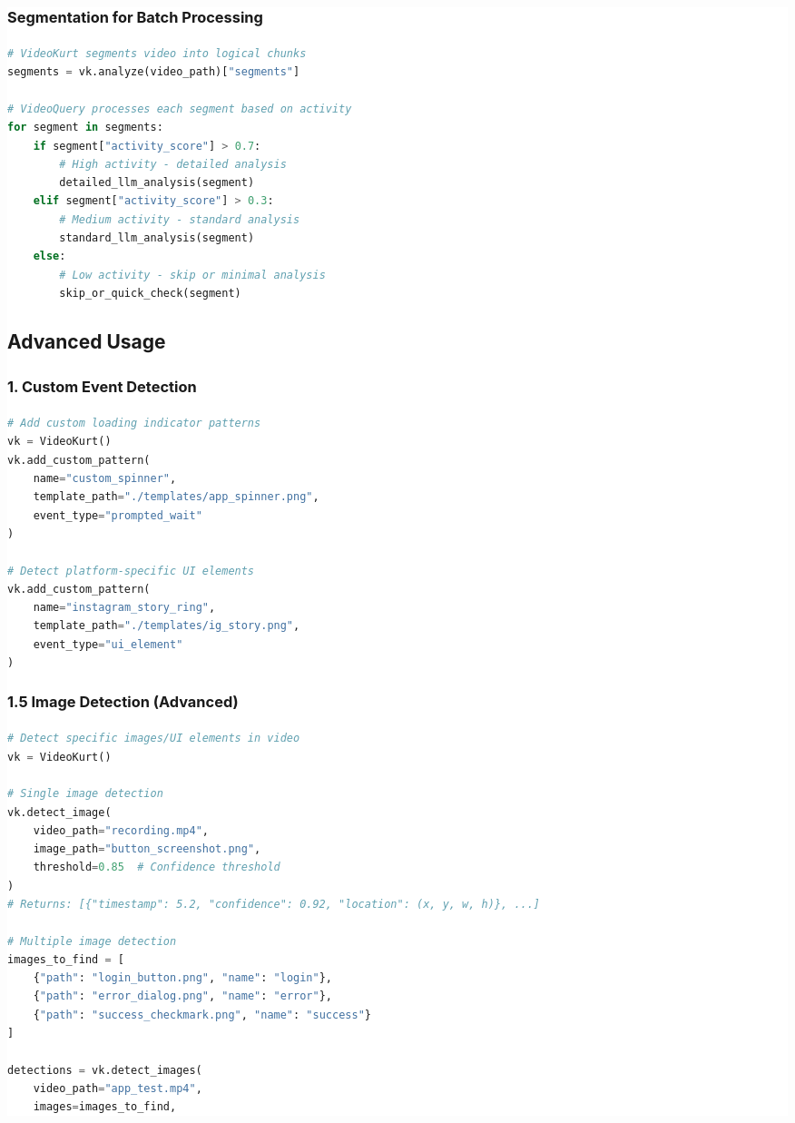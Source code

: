 ### Segmentation for Batch Processing

```python
# VideoKurt segments video into logical chunks
segments = vk.analyze(video_path)["segments"]

# VideoQuery processes each segment based on activity
for segment in segments:
    if segment["activity_score"] > 0.7:
        # High activity - detailed analysis
        detailed_llm_analysis(segment)
    elif segment["activity_score"] > 0.3:
        # Medium activity - standard analysis
        standard_llm_analysis(segment)
    else:
        # Low activity - skip or minimal analysis
        skip_or_quick_check(segment)
```

## Advanced Usage

### 1. Custom Event Detection

```python
# Add custom loading indicator patterns
vk = VideoKurt()
vk.add_custom_pattern(
    name="custom_spinner",
    template_path="./templates/app_spinner.png",
    event_type="prompted_wait"
)

# Detect platform-specific UI elements
vk.add_custom_pattern(
    name="instagram_story_ring",
    template_path="./templates/ig_story.png",
    event_type="ui_element"
)
```

### 1.5 Image Detection (Advanced)

```python
# Detect specific images/UI elements in video
vk = VideoKurt()

# Single image detection
vk.detect_image(
    video_path="recording.mp4",
    image_path="button_screenshot.png",
    threshold=0.85  # Confidence threshold
)
# Returns: [{"timestamp": 5.2, "confidence": 0.92, "location": (x, y, w, h)}, ...]

# Multiple image detection
images_to_find = [
    {"path": "login_button.png", "name": "login"},
    {"path": "error_dialog.png", "name": "error"},
    {"path": "success_checkmark.png", "name": "success"}
]

detections = vk.detect_images(
    video_path="app_test.mp4",
    images=images_to_find,
```